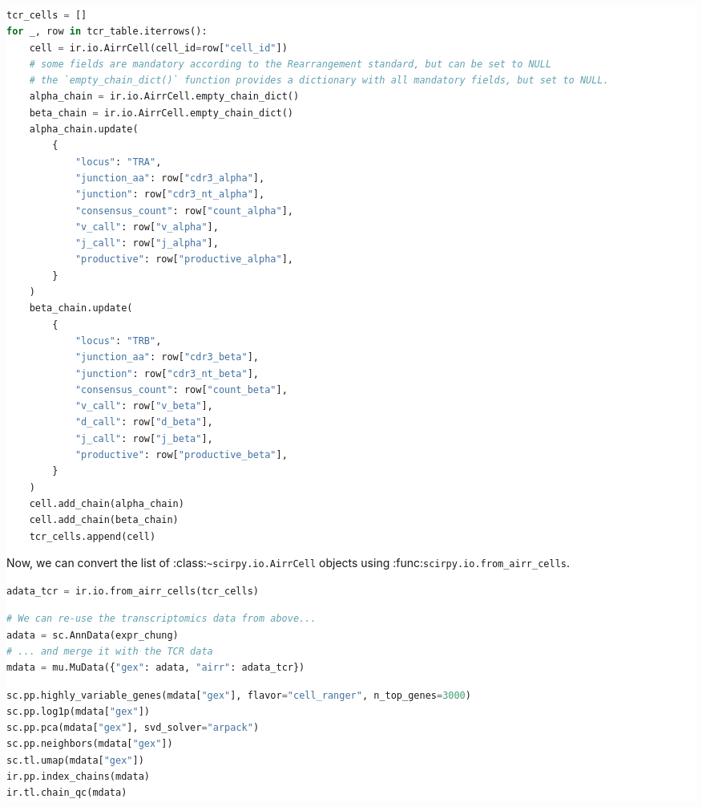 ```python
tcr_cells = []
for _, row in tcr_table.iterrows():
    cell = ir.io.AirrCell(cell_id=row["cell_id"])
    # some fields are mandatory according to the Rearrangement standard, but can be set to NULL
    # the `empty_chain_dict()` function provides a dictionary with all mandatory fields, but set to NULL.
    alpha_chain = ir.io.AirrCell.empty_chain_dict()
    beta_chain = ir.io.AirrCell.empty_chain_dict()
    alpha_chain.update(
        {
            "locus": "TRA",
            "junction_aa": row["cdr3_alpha"],
            "junction": row["cdr3_nt_alpha"],
            "consensus_count": row["count_alpha"],
            "v_call": row["v_alpha"],
            "j_call": row["j_alpha"],
            "productive": row["productive_alpha"],
        }
    )
    beta_chain.update(
        {
            "locus": "TRB",
            "junction_aa": row["cdr3_beta"],
            "junction": row["cdr3_nt_beta"],
            "consensus_count": row["count_beta"],
            "v_call": row["v_beta"],
            "d_call": row["d_beta"],
            "j_call": row["j_beta"],
            "productive": row["productive_beta"],
        }
    )
    cell.add_chain(alpha_chain)
    cell.add_chain(beta_chain)
    tcr_cells.append(cell)
```


Now, we can convert the list of :class:`~scirpy.io.AirrCell` objects using :func:`scirpy.io.from_airr_cells`.


```python
adata_tcr = ir.io.from_airr_cells(tcr_cells)
```

```python
# We can re-use the transcriptomics data from above...
adata = sc.AnnData(expr_chung)
# ... and merge it with the TCR data
mdata = mu.MuData({"gex": adata, "airr": adata_tcr})
```

```python
sc.pp.highly_variable_genes(mdata["gex"], flavor="cell_ranger", n_top_genes=3000)
sc.pp.log1p(mdata["gex"])
sc.pp.pca(mdata["gex"], svd_solver="arpack")
sc.pp.neighbors(mdata["gex"])
sc.tl.umap(mdata["gex"])
ir.pp.index_chains(mdata)
ir.tl.chain_qc(mdata)
```
